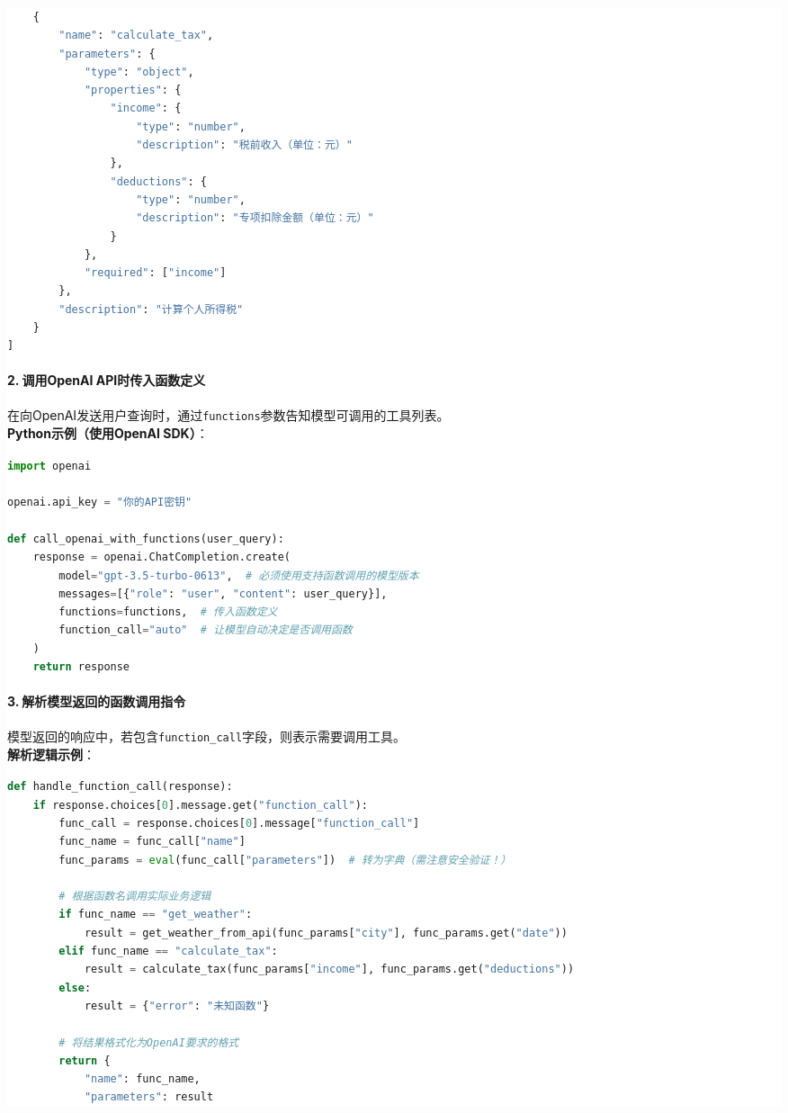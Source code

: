 ```python
    {
        "name": "calculate_tax",
        "parameters": {
            "type": "object",
            "properties": {
                "income": {
                    "type": "number",
                    "description": "税前收入（单位：元）"
                },
                "deductions": {
                    "type": "number",
                    "description": "专项扣除金额（单位：元）"
                }
            },
            "required": ["income"]
        },
        "description": "计算个人所得税"
    }
]
```

#### **2. 调用OpenAI API时传入函数定义**

在向OpenAI发送用户查询时，通过`functions`参数告知模型可调用的工具列表。  
**Python示例（使用OpenAI SDK）**：

```python
import openai

openai.api_key = "你的API密钥"

def call_openai_with_functions(user_query):
    response = openai.ChatCompletion.create(
        model="gpt-3.5-turbo-0613",  # 必须使用支持函数调用的模型版本
        messages=[{"role": "user", "content": user_query}],
        functions=functions,  # 传入函数定义
        function_call="auto"  # 让模型自动决定是否调用函数
    )
    return response
```

#### **3. 解析模型返回的函数调用指令**

模型返回的响应中，若包含`function_call`字段，则表示需要调用工具。  
**解析逻辑示例**：

```python
def handle_function_call(response):
    if response.choices[0].message.get("function_call"):
        func_call = response.choices[0].message["function_call"]
        func_name = func_call["name"]
        func_params = eval(func_call["parameters"])  # 转为字典（需注意安全验证！）
        
        # 根据函数名调用实际业务逻辑
        if func_name == "get_weather":
            result = get_weather_from_api(func_params["city"], func_params.get("date"))
        elif func_name == "calculate_tax":
            result = calculate_tax(func_params["income"], func_params.get("deductions"))
        else:
            result = {"error": "未知函数"}
        
        # 将结果格式化为OpenAI要求的格式
        return {
            "name": func_name,
            "parameters": result
```